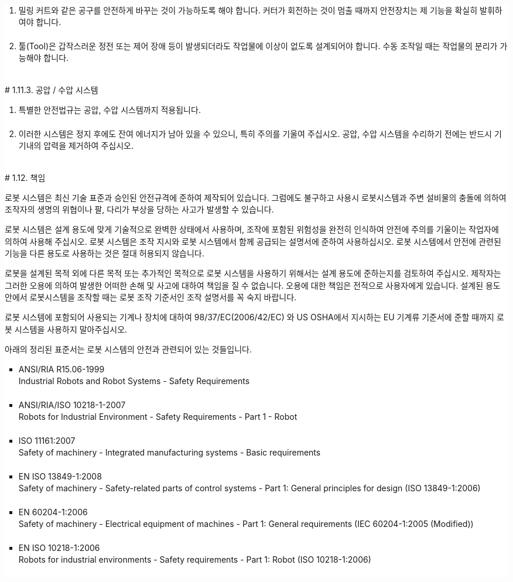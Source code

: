 <ol style="list-style-type:decimal" start="1">
    <li>
      밀링 커트와 같은 공구를 안전하게 바꾸는 것이 가능하도록 해야 합니다. 커터가 회전하는 것이 멈출 때까지 안전장치는 제 기능을 확실히 발휘하여야 합니다. 
    </li>	<br>
    <li>
      툴(Tool)은 갑작스러운 정전 또는 제어 장애 등이 발생되더라도 작업물에 이상이 없도록 설계되어야 합니다. 수동 조작일 때는 작업물의 분리가 가능해야 합니다. 
    </li><br>
</ol># 1.11.3. 공압 / 수압 시스템

<ol style="list-style-type:decimal" start="1">
    <li>
      특별한 안전법규는 공압, 수압 시스템까지 적용됩니다.  
    </li>	<br>
    <li>
      이러한 시스템은 정지 후에도 잔여 에너지가 남아 있을 수 있으니, 특히 주의를 기울여 주십시오. 공압, 수압 시스템을 수리하기 전에는 반드시 기기내의 압력을 제거하여 주십시오.  
    </li><br>
</ol># 1.12. 책임

로봇 시스템은 최신 기술 표준과 승인된 안전규격에 준하여 제작되어 있습니다. 그럼에도 불구하고 사용시 로봇시스템과 주변 설비물의 충돌에 의하여 조작자의 생명의 위협이나 팔, 다리가 부상을 당하는 사고가 발생할 수 있습니다. 

로봇 시스템은 설계 용도에 맞게 기술적으로 완벽한 상태에서 사용하며, 조작에 포함된 위험성을 완전히 인식하여 안전에 주의를 기울이는 작업자에 의하여 사용해 주십시오. 로봇 시스템은 조작 지시와 로봇 시스템에서 함께 공급되는 설명서에 준하여 사용하십시오. 로봇 시스템에서 안전에 관련된 기능을 다른 용도로 사용하는 것은 절대 허용되지 않습니다. 

로봇을 설계된 목적 외에 다른 목적 또는 추가적인 목적으로 로봇 시스템을 사용하기 위해서는 설계 용도에 준하는지를 검토하여 주십시오. 제작자는 그러한 오용에 의하여 발생한 어떠한 손해 및 사고에 대하여 책임을 질 수 없습니다. 오용에 대한 책임은 전적으로 사용자에게 있습니다. 설계된 용도 안에서 로봇시스템을 조작할 때는 로봇 조작 기준서인 조작 설명서를 꼭 숙지 바랍니다. 

로봇 시스템에 포함되어 사용되는 기계나 장치에 대하여 98/37/EC(2006/42/EC) 와 US OSHA에서 지시하는 EU 기계류 기준서에 준할 때까지 로봇 시스템을 사용하지 말아주십시오.

아래의 정리된 표준서는 로봇 시스템의 안전과 관련되어 있는 것들입니다.


<ol style="list-style-type:square" start="1">
    <li>
      ANSI/RIA R15.06-1999 <br>
      Industrial Robots and Robot Systems - Safety Requirements  
    </li>	<br>
    <li>
      ANSI/RIA/ISO 10218-1-2007 <br>
      Robots for Industrial Environment - Safety Requirements - Part 1 - Robot  
    </li><br>
    <li>
      ISO 11161:2007 <br>
      Safety of machinery - Integrated manufacturing systems - Basic requirements 
    </li><br>
    <li>
      EN ISO 13849-1:2008 <br>
      Safety of machinery - Safety-related parts of control systems - Part 1: General principles for design (ISO 13849-1:2006)  
    </li><br>
    <li>
      EN 60204-1:2006 <br>
      Safety of machinery - Electrical equipment of machines - Part 1: General requirements (IEC 60204-1:2005 (Modified))  
    </li><br>
    <li>
      EN ISO 10218-1:2006 <br>
      Robots for industrial environments - Safety requirements - Part 1: Robot (ISO 10218-1:2006)   
    </li><br>
</ol>
